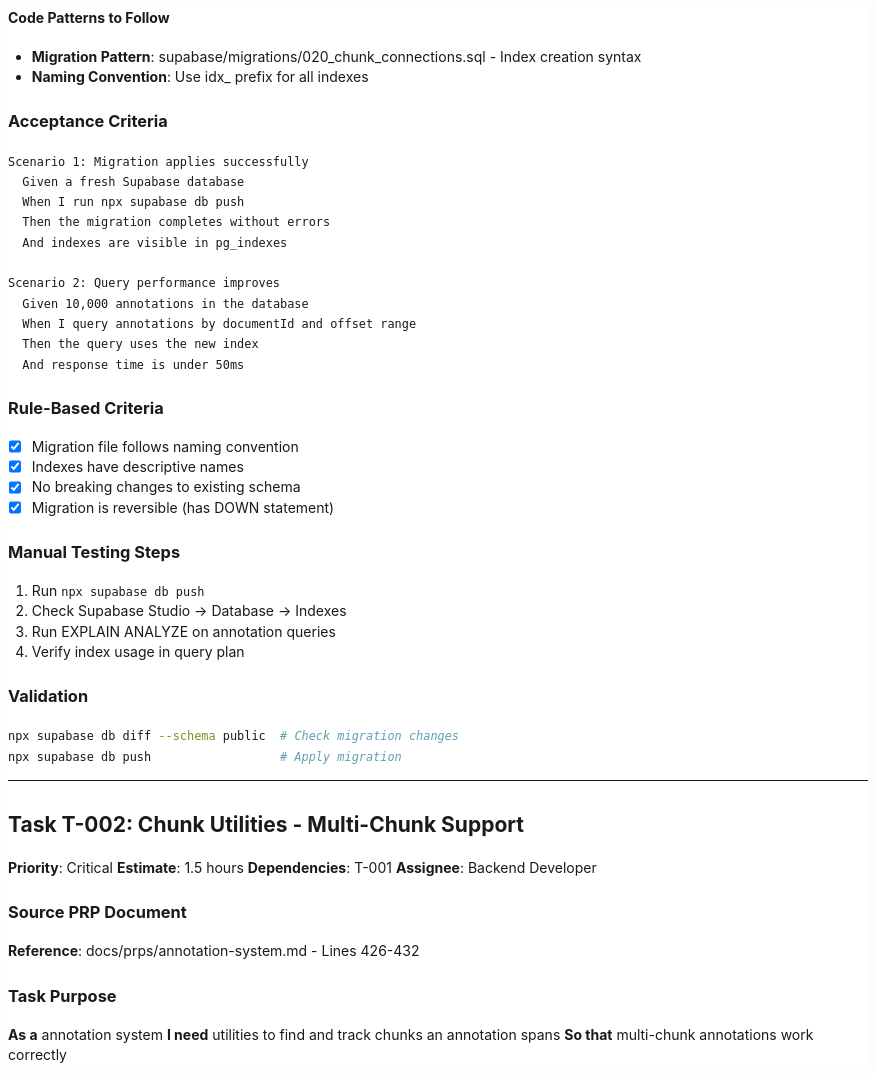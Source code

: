 #### Code Patterns to Follow
- **Migration Pattern**: supabase/migrations/020_chunk_connections.sql - Index creation syntax
- **Naming Convention**: Use idx_ prefix for all indexes

### Acceptance Criteria

```gherkin
Scenario 1: Migration applies successfully
  Given a fresh Supabase database
  When I run npx supabase db push
  Then the migration completes without errors
  And indexes are visible in pg_indexes

Scenario 2: Query performance improves
  Given 10,000 annotations in the database
  When I query annotations by documentId and offset range
  Then the query uses the new index
  And response time is under 50ms
```

### Rule-Based Criteria
- [x] Migration file follows naming convention
- [x] Indexes have descriptive names
- [x] No breaking changes to existing schema
- [x] Migration is reversible (has DOWN statement)

### Manual Testing Steps
1. Run `npx supabase db push`
2. Check Supabase Studio → Database → Indexes
3. Run EXPLAIN ANALYZE on annotation queries
4. Verify index usage in query plan

### Validation
```bash
npx supabase db diff --schema public  # Check migration changes
npx supabase db push                  # Apply migration
```

---

## Task T-002: Chunk Utilities - Multi-Chunk Support

**Priority**: Critical
**Estimate**: 1.5 hours
**Dependencies**: T-001
**Assignee**: Backend Developer

### Source PRP Document
**Reference**: docs/prps/annotation-system.md - Lines 426-432

### Task Purpose
**As a** annotation system
**I need** utilities to find and track chunks an annotation spans
**So that** multi-chunk annotations work correctly
